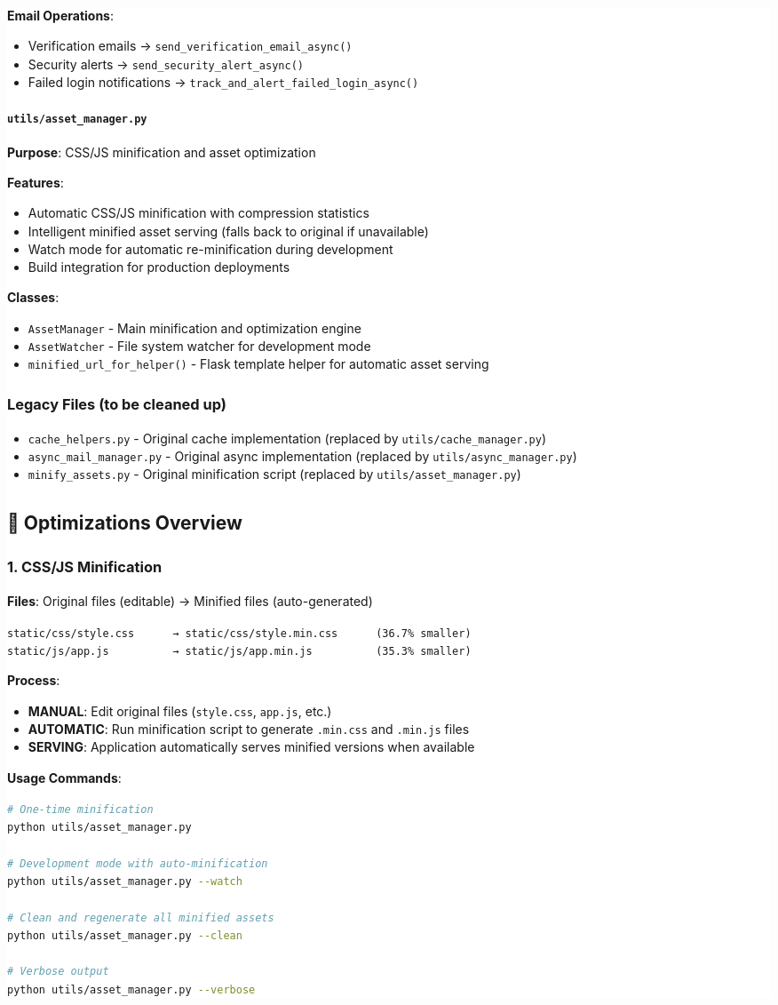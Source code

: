 **Email Operations**:
- Verification emails → `send_verification_email_async()`
- Security alerts → `send_security_alert_async()`
- Failed login notifications → `track_and_alert_failed_login_async()`

#### `utils/asset_manager.py`
**Purpose**: CSS/JS minification and asset optimization

**Features**:
- Automatic CSS/JS minification with compression statistics
- Intelligent minified asset serving (falls back to original if unavailable)
- Watch mode for automatic re-minification during development
- Build integration for production deployments

**Classes**:
- `AssetManager` - Main minification and optimization engine
- `AssetWatcher` - File system watcher for development mode
- `minified_url_for_helper()` - Flask template helper for automatic asset serving

### Legacy Files (to be cleaned up)
- `cache_helpers.py` - Original cache implementation (replaced by `utils/cache_manager.py`)
- `async_mail_manager.py` - Original async implementation (replaced by `utils/async_manager.py`)
- `minify_assets.py` - Original minification script (replaced by `utils/asset_manager.py`)

## 🚀 Optimizations Overview

### 1. CSS/JS Minification

**Files**: Original files (editable) → Minified files (auto-generated)

```
static/css/style.css      → static/css/style.min.css      (36.7% smaller)
static/js/app.js          → static/js/app.min.js          (35.3% smaller)
```

**Process**:
- **MANUAL**: Edit original files (`style.css`, `app.js`, etc.)
- **AUTOMATIC**: Run minification script to generate `.min.css` and `.min.js` files
- **SERVING**: Application automatically serves minified versions when available

**Usage Commands**:
```bash
# One-time minification
python utils/asset_manager.py

# Development mode with auto-minification
python utils/asset_manager.py --watch

# Clean and regenerate all minified assets
python utils/asset_manager.py --clean

# Verbose output
python utils/asset_manager.py --verbose
```
